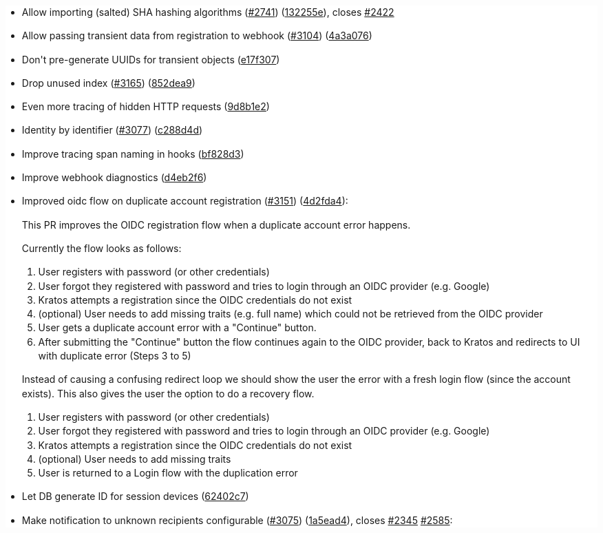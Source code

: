 - Allow importing (salted) SHA hashing algorithms
  ([#2741](https://github.com/ory/kratos/issues/2741))
  ([132255e](https://github.com/ory/kratos/commit/132255eff24a3f5a7fc2249a0ecf9b8716a8f1e7)),
  closes [#2422](https://github.com/ory/kratos/issues/2422)
- Allow passing transient data from registration to webhook
  ([#3104](https://github.com/ory/kratos/issues/3104))
  ([4a3a076](https://github.com/ory/kratos/commit/4a3a07657d2eb2a39d777565b58882cb48e928fa))
- Don't pre-generate UUIDs for transient objects
  ([e17f307](https://github.com/ory/kratos/commit/e17f307732f8ced34727d5f3a70929866a0595e0))
- Drop unused index ([#3165](https://github.com/ory/kratos/issues/3165))
  ([852dea9](https://github.com/ory/kratos/commit/852dea90881a7c9abdbfc127a2e8d1cc0aacb166))
- Even more tracing of hidden HTTP requests
  ([9d8b1e2](https://github.com/ory/kratos/commit/9d8b1e223072e66d284c9e7890060678b77c1d4f))
- Identity by identifier ([#3077](https://github.com/ory/kratos/issues/3077))
  ([c288d4d](https://github.com/ory/kratos/commit/c288d4d136bca1a9ed3931b4827967eb44e80ede))
- Improve tracing span naming in hooks
  ([bf828d3](https://github.com/ory/kratos/commit/bf828d3f5d56a963529e98958f4039f0dc569979))
- Improve webhook diagnostics
  ([d4eb2f6](https://github.com/ory/kratos/commit/d4eb2f6b728a211f1e1454559c2eff73f2f77936))
- Improved oidc flow on duplicate account registration
  ([#3151](https://github.com/ory/kratos/issues/3151))
  ([4d2fda4](https://github.com/ory/kratos/commit/4d2fda453b16349589e941af06fcce312c2e5c37)):

  This PR improves the OIDC registration flow when a duplicate account error
  happens.

  Currently the flow looks as follows:

  1. User registers with password (or other credentials)
  2. User forgot they registered with password and tries to login through an
     OIDC provider (e.g. Google)
  3. Kratos attempts a registration since the OIDC credentials do not exist
  4. (optional) User needs to add missing traits (e.g. full name) which could
     not be retrieved from the OIDC provider
  5. User gets a duplicate account error with a "Continue" button.
  6. After submitting the "Continue" button the flow continues again to the OIDC
     provider, back to Kratos and redirects to UI with duplicate error (Steps 3
     to 5)

  Instead of causing a confusing redirect loop we should show the user the error
  with a fresh login flow (since the account exists). This also gives the user
  the option to do a recovery flow.

  1. User registers with password (or other credentials)
  2. User forgot they registered with password and tries to login through an
     OIDC provider (e.g. Google)
  3. Kratos attempts a registration since the OIDC credentials do not exist
  4. (optional) User needs to add missing traits
  5. User is returned to a Login flow with the duplication error

- Let DB generate ID for session devices
  ([62402c7](https://github.com/ory/kratos/commit/62402c7bed3c57ef5b957572e4b84f56d9c530ae))
- Make notification to unknown recipients configurable
  ([#3075](https://github.com/ory/kratos/issues/3075))
  ([1a5ead4](https://github.com/ory/kratos/commit/1a5ead43a60e7a0388617877a9f16d1dec61459b)),
  closes [#2345](https://github.com/ory/kratos/issues/2345)
  [#2585](https://github.com/ory/kratos/issues/2585):
